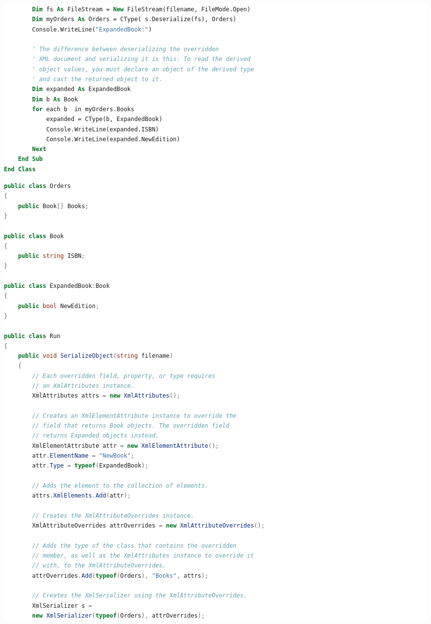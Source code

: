 ```vb  
        Dim fs As FileStream = New FileStream(filename, FileMode.Open)  
        Dim myOrders As Orders = CType( s.Deserialize(fs), Orders)  
        Console.WriteLine("ExpandedBook:")  
  
        ' The difference between deserializing the overridden   
        ' XML document and serializing it is this: To read the derived   
        ' object values, you must declare an object of the derived type   
        ' and cast the returned object to it.   
        Dim expanded As ExpandedBook   
        Dim b As Book  
        for each b  in myOrders.Books  
            expanded = CType(b, ExpandedBook)  
            Console.WriteLine(expanded.ISBN)  
            Console.WriteLine(expanded.NewEdition)  
        Next  
    End Sub  
End Class  
```  
  
```csharp  
public class Orders  
{  
    public Book[] Books;  
}      
  
public class Book  
{  
    public string ISBN;  
}  
  
public class ExpandedBook:Book  
{  
    public bool NewEdition;  
}  
  
public class Run  
{  
    public void SerializeObject(string filename)  
    {  
        // Each overridden field, property, or type requires   
        // an XmlAttributes instance.  
        XmlAttributes attrs = new XmlAttributes();  
  
        // Creates an XmlElementAttribute instance to override the   
        // field that returns Book objects. The overridden field  
        // returns Expanded objects instead.  
        XmlElementAttribute attr = new XmlElementAttribute();  
        attr.ElementName = "NewBook";  
        attr.Type = typeof(ExpandedBook);  
  
        // Adds the element to the collection of elements.  
        attrs.XmlElements.Add(attr);  
  
        // Creates the XmlAttributeOverrides instance.  
        XmlAttributeOverrides attrOverrides = new XmlAttributeOverrides();  
  
        // Adds the type of the class that contains the overridden   
        // member, as well as the XmlAttributes instance to override it   
        // with, to the XmlAttributeOverrides.  
        attrOverrides.Add(typeof(Orders), "Books", attrs);  
  
        // Creates the XmlSerializer using the XmlAttributeOverrides.  
        XmlSerializer s =   
        new XmlSerializer(typeof(Orders), attrOverrides);  
```